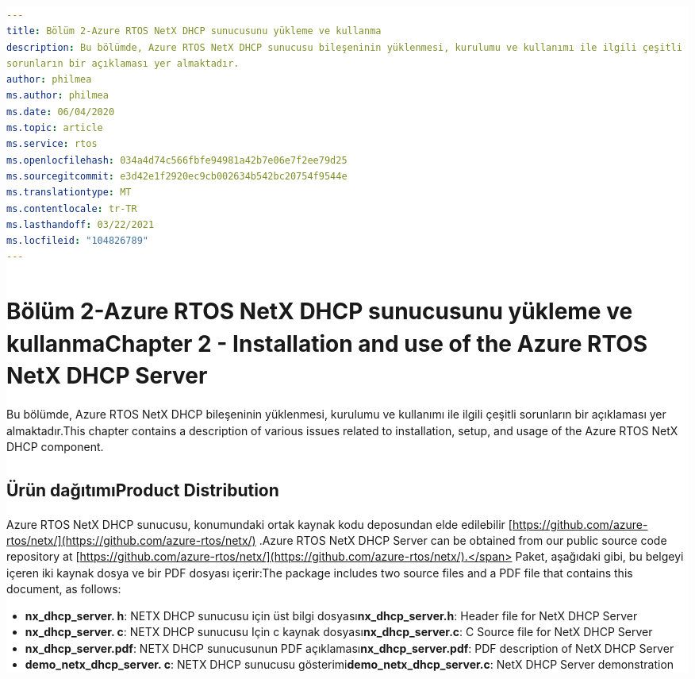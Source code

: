 ```yaml
---
title: Bölüm 2-Azure RTOS NetX DHCP sunucusunu yükleme ve kullanma
description: Bu bölümde, Azure RTOS NetX DHCP sunucusu bileşeninin yüklenmesi, kurulumu ve kullanımı ile ilgili çeşitli sorunların bir açıklaması yer almaktadır.
author: philmea
ms.author: philmea
ms.date: 06/04/2020
ms.topic: article
ms.service: rtos
ms.openlocfilehash: 034a4d74c566fbfe94981a42b7e06e7f2ee79d25
ms.sourcegitcommit: e3d42e1f2920ec9cb002634b542bc20754f9544e
ms.translationtype: MT
ms.contentlocale: tr-TR
ms.lasthandoff: 03/22/2021
ms.locfileid: "104826789"
---
```

# <a name="chapter-2---installation-and-use-of-the-azure-rtos-netx-dhcp-server"></a><span data-ttu-id="f26c5-103">Bölüm 2-Azure RTOS NetX DHCP sunucusunu yükleme ve kullanma</span><span class="sxs-lookup"><span data-stu-id="f26c5-103">Chapter 2 - Installation and use of the Azure RTOS NetX DHCP Server</span></span>

<span data-ttu-id="f26c5-104">Bu bölümde, Azure RTOS NetX DHCP bileşeninin yüklenmesi, kurulumu ve kullanımı ile ilgili çeşitli sorunların bir açıklaması yer almaktadır.</span><span class="sxs-lookup"><span data-stu-id="f26c5-104">This chapter contains a description of various issues related to installation, setup, and usage of the Azure RTOS NetX DHCP component.</span></span>

## <a name="product-distribution"></a><span data-ttu-id="f26c5-105">Ürün dağıtımı</span><span class="sxs-lookup"><span data-stu-id="f26c5-105">Product Distribution</span></span>

<span data-ttu-id="f26c5-106">Azure RTOS NetX DHCP sunucusu, konumundaki ortak kaynak kodu deposundan elde edilebilir [https://github.com/azure-rtos/netx/](https://github.com/azure-rtos/netx/) .</span><span class="sxs-lookup"><span data-stu-id="f26c5-106">Azure RTOS NetX DHCP Server can be obtained from our public source code repository at [https://github.com/azure-rtos/netx/](https://github.com/azure-rtos/netx/).</span></span> <span data-ttu-id="f26c5-107">Paket, aşağıdaki gibi, bu belgeyi içeren iki kaynak dosya ve bir PDF dosyası içerir:</span><span class="sxs-lookup"><span data-stu-id="f26c5-107">The package includes two source files and a PDF file that contains this document, as follows:</span></span>

- <span data-ttu-id="f26c5-108">**nx_dhcp_server. h**: NETX DHCP sunucusu için üst bilgi dosyası</span><span class="sxs-lookup"><span data-stu-id="f26c5-108">**nx_dhcp_server.h**: Header file for NetX DHCP Server</span></span>
- <span data-ttu-id="f26c5-109">**nx_dhcp_server. c**: NETX DHCP sunucusu Için c kaynak dosyası</span><span class="sxs-lookup"><span data-stu-id="f26c5-109">**nx_dhcp_server.c**: C Source file for NetX DHCP Server</span></span>
- <span data-ttu-id="f26c5-110">**nx_dhcp_server.pdf**: NETX DHCP sunucusunun PDF açıklaması</span><span class="sxs-lookup"><span data-stu-id="f26c5-110">**nx_dhcp_server.pdf**: PDF description of NetX DHCP Server</span></span>
- <span data-ttu-id="f26c5-111">**demo_netx_dhcp_server. c**: NETX DHCP sunucusu gösterimi</span><span class="sxs-lookup"><span data-stu-id="f26c5-111">**demo_netx_dhcp_server.c**: NetX DHCP Server demonstration</span></span>
